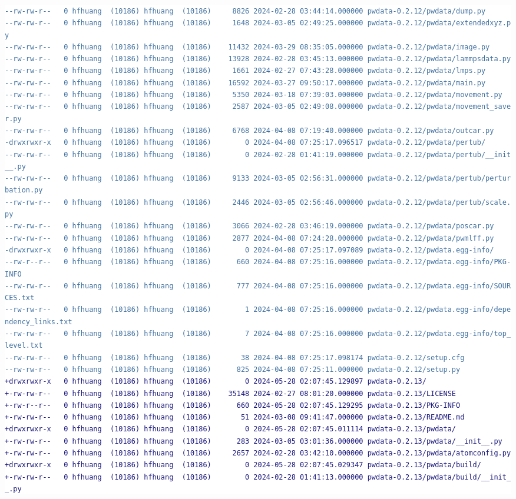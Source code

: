 ```diff
--rw-rw-r--   0 hfhuang  (10186) hfhuang  (10186)     8826 2024-02-28 03:44:14.000000 pwdata-0.2.12/pwdata/dump.py
--rw-rw-r--   0 hfhuang  (10186) hfhuang  (10186)     1648 2024-03-05 02:49:25.000000 pwdata-0.2.12/pwdata/extendedxyz.py
--rw-rw-r--   0 hfhuang  (10186) hfhuang  (10186)    11432 2024-03-29 08:35:05.000000 pwdata-0.2.12/pwdata/image.py
--rw-rw-r--   0 hfhuang  (10186) hfhuang  (10186)    13928 2024-02-28 03:45:13.000000 pwdata-0.2.12/pwdata/lammpsdata.py
--rw-rw-r--   0 hfhuang  (10186) hfhuang  (10186)     1661 2024-02-27 07:43:28.000000 pwdata-0.2.12/pwdata/lmps.py
--rw-rw-r--   0 hfhuang  (10186) hfhuang  (10186)    16592 2024-03-27 09:50:17.000000 pwdata-0.2.12/pwdata/main.py
--rw-rw-r--   0 hfhuang  (10186) hfhuang  (10186)     5350 2024-03-18 07:39:03.000000 pwdata-0.2.12/pwdata/movement.py
--rw-rw-r--   0 hfhuang  (10186) hfhuang  (10186)     2587 2024-03-05 02:49:08.000000 pwdata-0.2.12/pwdata/movement_saver.py
--rw-rw-r--   0 hfhuang  (10186) hfhuang  (10186)     6768 2024-04-08 07:19:40.000000 pwdata-0.2.12/pwdata/outcar.py
-drwxrwxr-x   0 hfhuang  (10186) hfhuang  (10186)        0 2024-04-08 07:25:17.096517 pwdata-0.2.12/pwdata/pertub/
--rw-rw-r--   0 hfhuang  (10186) hfhuang  (10186)        0 2024-02-28 01:41:19.000000 pwdata-0.2.12/pwdata/pertub/__init__.py
--rw-rw-r--   0 hfhuang  (10186) hfhuang  (10186)     9133 2024-03-05 02:56:31.000000 pwdata-0.2.12/pwdata/pertub/perturbation.py
--rw-rw-r--   0 hfhuang  (10186) hfhuang  (10186)     2446 2024-03-05 02:56:46.000000 pwdata-0.2.12/pwdata/pertub/scale.py
--rw-rw-r--   0 hfhuang  (10186) hfhuang  (10186)     3066 2024-02-28 03:46:19.000000 pwdata-0.2.12/pwdata/poscar.py
--rw-rw-r--   0 hfhuang  (10186) hfhuang  (10186)     2877 2024-04-08 07:24:28.000000 pwdata-0.2.12/pwdata/pwmlff.py
-drwxrwxr-x   0 hfhuang  (10186) hfhuang  (10186)        0 2024-04-08 07:25:17.097089 pwdata-0.2.12/pwdata.egg-info/
--rw-r--r--   0 hfhuang  (10186) hfhuang  (10186)      660 2024-04-08 07:25:16.000000 pwdata-0.2.12/pwdata.egg-info/PKG-INFO
--rw-rw-r--   0 hfhuang  (10186) hfhuang  (10186)      777 2024-04-08 07:25:16.000000 pwdata-0.2.12/pwdata.egg-info/SOURCES.txt
--rw-rw-r--   0 hfhuang  (10186) hfhuang  (10186)        1 2024-04-08 07:25:16.000000 pwdata-0.2.12/pwdata.egg-info/dependency_links.txt
--rw-rw-r--   0 hfhuang  (10186) hfhuang  (10186)        7 2024-04-08 07:25:16.000000 pwdata-0.2.12/pwdata.egg-info/top_level.txt
--rw-rw-r--   0 hfhuang  (10186) hfhuang  (10186)       38 2024-04-08 07:25:17.098174 pwdata-0.2.12/setup.cfg
--rw-rw-r--   0 hfhuang  (10186) hfhuang  (10186)      825 2024-04-08 07:25:11.000000 pwdata-0.2.12/setup.py
+drwxrwxr-x   0 hfhuang  (10186) hfhuang  (10186)        0 2024-05-28 02:07:45.129897 pwdata-0.2.13/
+-rw-rw-r--   0 hfhuang  (10186) hfhuang  (10186)    35148 2024-02-27 08:01:20.000000 pwdata-0.2.13/LICENSE
+-rw-r--r--   0 hfhuang  (10186) hfhuang  (10186)      660 2024-05-28 02:07:45.129295 pwdata-0.2.13/PKG-INFO
+-rw-rw-r--   0 hfhuang  (10186) hfhuang  (10186)       51 2024-03-08 09:41:47.000000 pwdata-0.2.13/README.md
+drwxrwxr-x   0 hfhuang  (10186) hfhuang  (10186)        0 2024-05-28 02:07:45.011114 pwdata-0.2.13/pwdata/
+-rw-rw-r--   0 hfhuang  (10186) hfhuang  (10186)      283 2024-03-05 03:01:36.000000 pwdata-0.2.13/pwdata/__init__.py
+-rw-rw-r--   0 hfhuang  (10186) hfhuang  (10186)     2657 2024-02-28 03:42:10.000000 pwdata-0.2.13/pwdata/atomconfig.py
+drwxrwxr-x   0 hfhuang  (10186) hfhuang  (10186)        0 2024-05-28 02:07:45.029347 pwdata-0.2.13/pwdata/build/
+-rw-rw-r--   0 hfhuang  (10186) hfhuang  (10186)        0 2024-02-28 01:41:13.000000 pwdata-0.2.13/pwdata/build/__init__.py
```